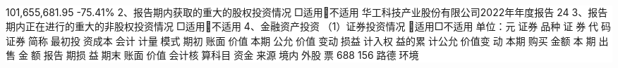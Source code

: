 101,655,681.95
-75.41%
2、报告期内获取的重大的股权投资情况
□适用不适用
华工科技产业股份有限公司2022年年度报告
24
3、报告期内正在进行的重大的非股权投资情况
□适用不适用
4、金融资产投资
（1）证券投资情况
适用□不适用
单位：元
证券
品种
证
券
代
码
证券
简称
最初投
资成本
会计
计量
模式
期初
账面
价值
本期
公允
价值
变动
损益
计入权
益的累
计公允
价值变
动
本期
购买
金额
本
期
出
售
金
额
报告
期损
益
期末
账面
价值
会计核
算科目
资金
来源
境内
外股
票
688
156
路德
环境